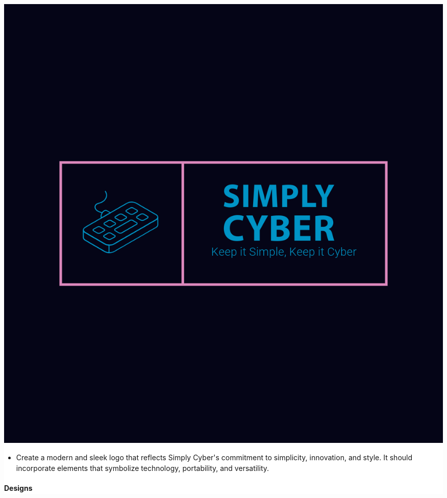 ![Simply Cyber Logo](./Graphic-Design/Final/Media/Media-1.png)

- Create a modern and sleek logo that reflects Simply Cyber's commitment to simplicity, innovation, and style. It should incorporate elements that symbolize technology, portability, and versatility.

#### Designs
